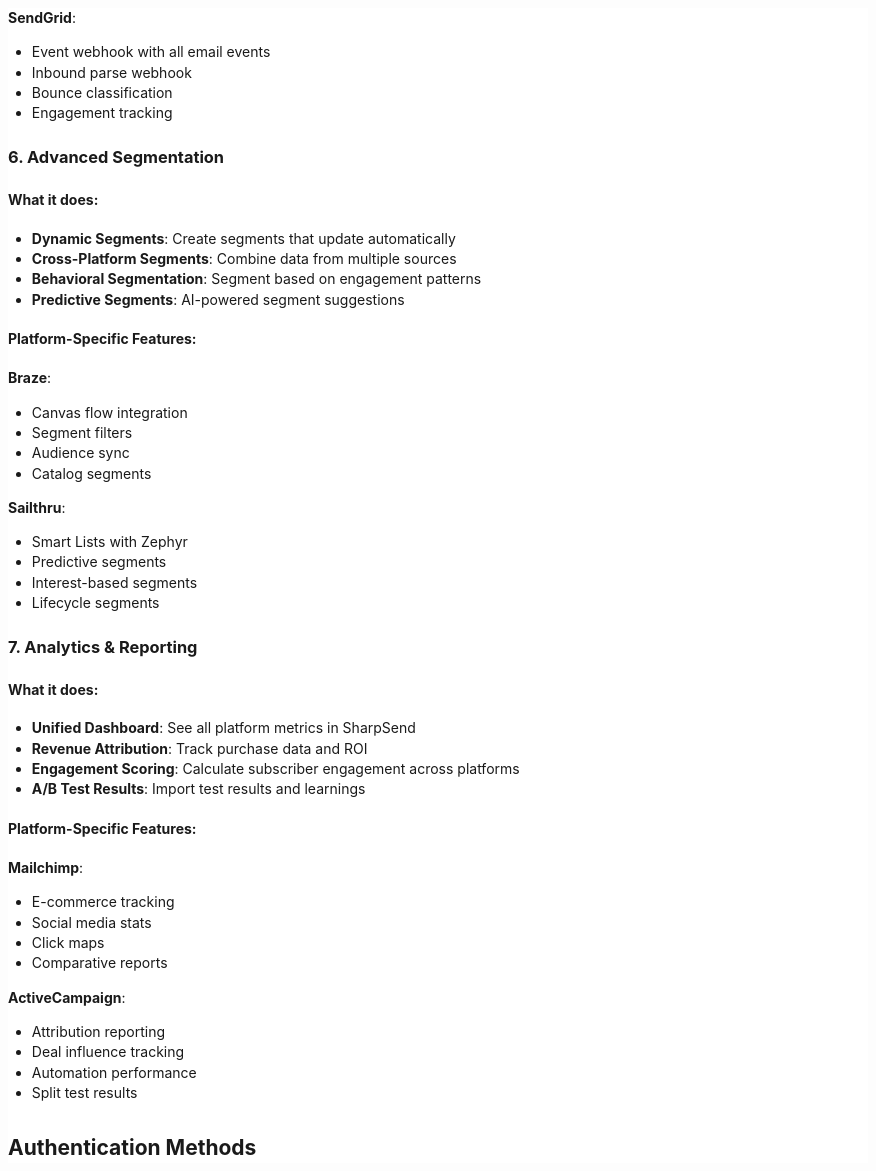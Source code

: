 **SendGrid**:
- Event webhook with all email events
- Inbound parse webhook
- Bounce classification
- Engagement tracking

### 6. Advanced Segmentation

#### What it does:
- **Dynamic Segments**: Create segments that update automatically
- **Cross-Platform Segments**: Combine data from multiple sources
- **Behavioral Segmentation**: Segment based on engagement patterns
- **Predictive Segments**: AI-powered segment suggestions

#### Platform-Specific Features:

**Braze**:
- Canvas flow integration
- Segment filters
- Audience sync
- Catalog segments

**Sailthru**:
- Smart Lists with Zephyr
- Predictive segments
- Interest-based segments
- Lifecycle segments

### 7. Analytics & Reporting

#### What it does:
- **Unified Dashboard**: See all platform metrics in SharpSend
- **Revenue Attribution**: Track purchase data and ROI
- **Engagement Scoring**: Calculate subscriber engagement across platforms
- **A/B Test Results**: Import test results and learnings

#### Platform-Specific Features:

**Mailchimp**:
- E-commerce tracking
- Social media stats
- Click maps
- Comparative reports

**ActiveCampaign**:
- Attribution reporting
- Deal influence tracking
- Automation performance
- Split test results

## Authentication Methods

